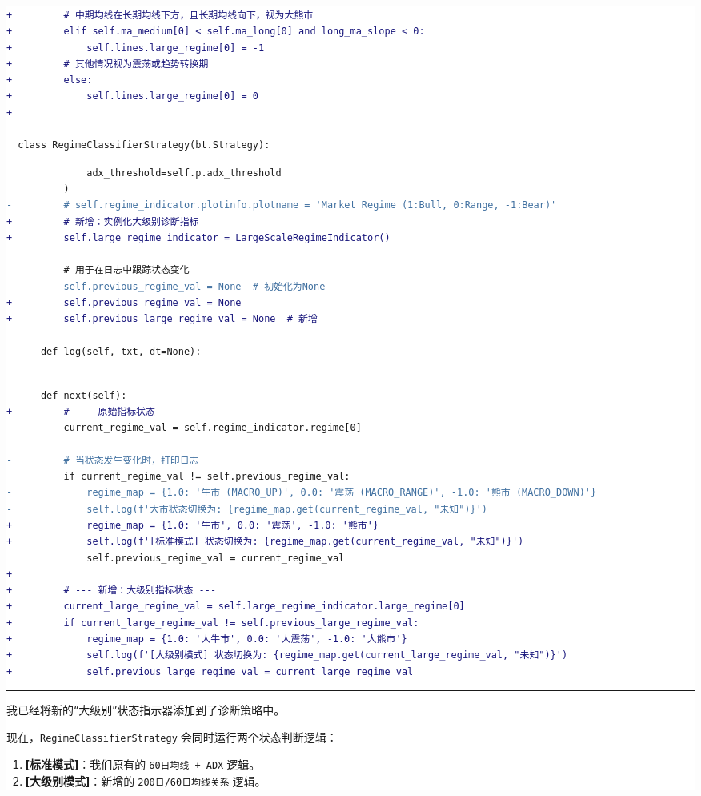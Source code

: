 ```diff
+         # 中期均线在长期均线下方，且长期均线向下，视为大熊市
+         elif self.ma_medium[0] < self.ma_long[0] and long_ma_slope < 0:
+             self.lines.large_regime[0] = -1
+         # 其他情况视为震荡或趋势转换期
+         else:
+             self.lines.large_regime[0] = 0
+ 
  
  class RegimeClassifierStrategy(bt.Strategy):
```

```diff
              adx_threshold=self.p.adx_threshold
          )
-         # self.regime_indicator.plotinfo.plotname = 'Market Regime (1:Bull, 0:Range, -1:Bear)'
+         # 新增：实例化大级别诊断指标
+         self.large_regime_indicator = LargeScaleRegimeIndicator()
  
          # 用于在日志中跟踪状态变化
-         self.previous_regime_val = None  # 初始化为None
+         self.previous_regime_val = None
+         self.previous_large_regime_val = None  # 新增
  
      def log(self, txt, dt=None):
```

```diff
  
      def next(self):
+         # --- 原始指标状态 ---
          current_regime_val = self.regime_indicator.regime[0]
- 
-         # 当状态发生变化时，打印日志
          if current_regime_val != self.previous_regime_val:
-             regime_map = {1.0: '牛市 (MACRO_UP)', 0.0: '震荡 (MACRO_RANGE)', -1.0: '熊市 (MACRO_DOWN)'}
-             self.log(f'大市状态切换为: {regime_map.get(current_regime_val, "未知")}')
+             regime_map = {1.0: '牛市', 0.0: '震荡', -1.0: '熊市'}
+             self.log(f'[标准模式] 状态切换为: {regime_map.get(current_regime_val, "未知")}')
              self.previous_regime_val = current_regime_val
+ 
+         # --- 新增：大级别指标状态 ---
+         current_large_regime_val = self.large_regime_indicator.large_regime[0]
+         if current_large_regime_val != self.previous_large_regime_val:
+             regime_map = {1.0: '大牛市', 0.0: '大震荡', -1.0: '大熊市'}
+             self.log(f'[大级别模式] 状态切换为: {regime_map.get(current_large_regime_val, "未知")}')
+             self.previous_large_regime_val = current_large_regime_val 
```

---

我已经将新的“大级别”状态指示器添加到了诊断策略中。

现在，`RegimeClassifierStrategy` 会同时运行两个状态判断逻辑：
1.  **[标准模式]**：我们原有的 `60日均线 + ADX` 逻辑。
2.  **[大级别模式]**：新增的 `200日/60日均线关系` 逻辑。
